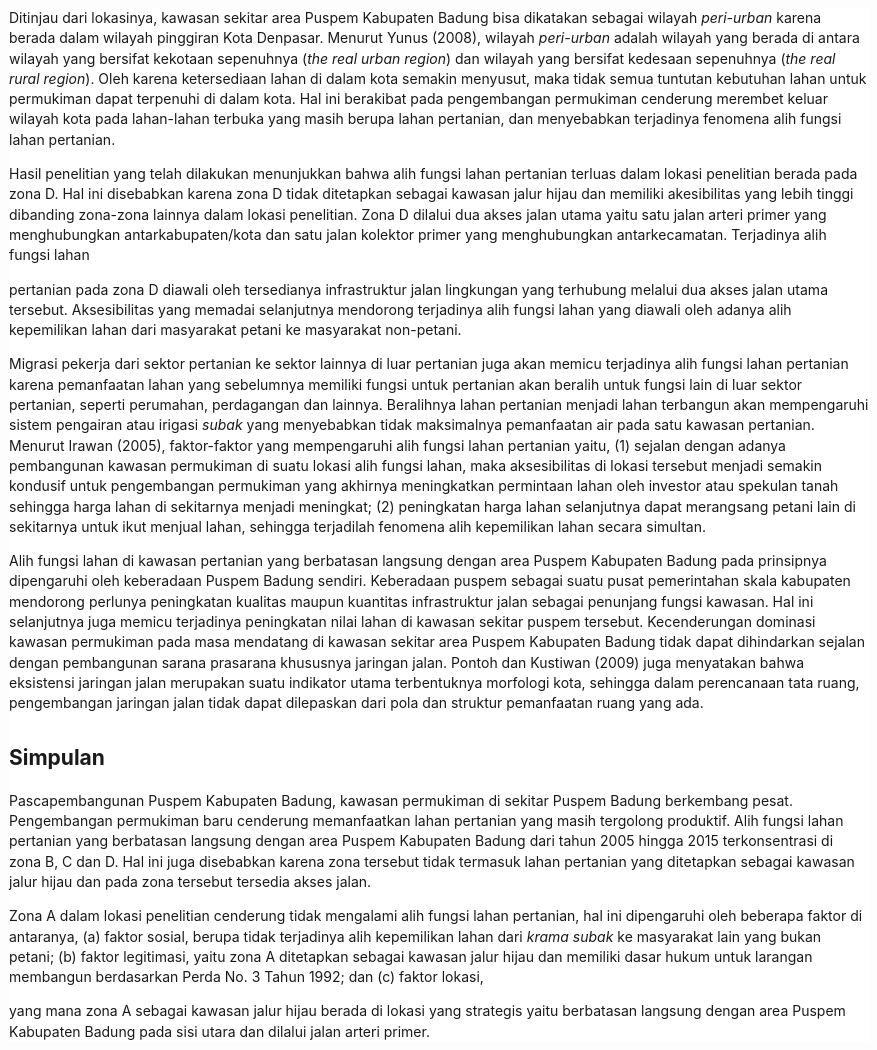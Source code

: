 <p><span class="font12">Ditinjau dari lokasinya, kawasan sekitar area Puspem Kabupaten Badung bisa dikatakan sebagai wilayah </span><span class="font12" style="font-style:italic;">peri-urban</span><span class="font12"> karena berada dalam wilayah pinggiran Kota Denpasar. Menurut Yunus (2008), wilayah </span><span class="font12" style="font-style:italic;">peri-urban</span><span class="font12"> adalah wilayah yang berada di antara wilayah yang bersifat kekotaan sepenuhnya (</span><span class="font12" style="font-style:italic;">the real urban region</span><span class="font12">) dan wilayah yang bersifat kedesaan sepenuhnya (</span><span class="font12" style="font-style:italic;">the real rural region</span><span class="font12">). Oleh karena ketersediaan lahan di dalam kota semakin menyusut, maka tidak semua tuntutan kebutuhan lahan untuk permukiman dapat terpenuhi di dalam kota. Hal ini berakibat pada pengembangan permukiman cenderung merembet keluar wilayah kota pada lahan-lahan terbuka yang masih berupa lahan pertanian, dan menyebabkan terjadinya fenomena alih fungsi lahan pertanian.</span></p>
<p><span class="font12">Hasil penelitian yang telah dilakukan menunjukkan bahwa alih fungsi lahan pertanian terluas dalam lokasi penelitian berada pada zona D. Hal ini disebabkan karena zona D tidak ditetapkan sebagai kawasan jalur hijau dan memiliki akesibilitas yang lebih tinggi dibanding zona-zona lainnya dalam lokasi penelitian. Zona D dilalui dua akses jalan utama yaitu satu jalan arteri primer yang menghubungkan antarkabupaten/kota dan satu jalan kolektor primer yang menghubungkan antarkecamatan. Terjadinya alih fungsi lahan</span></p>
<p><span class="font12">pertanian pada zona D diawali oleh tersedianya infrastruktur jalan lingkungan yang terhubung melalui dua akses jalan utama tersebut. Aksesibilitas yang memadai selanjutnya mendorong terjadinya alih fungsi lahan yang diawali oleh adanya alih kepemilikan lahan dari masyarakat petani ke masyarakat non-petani.</span></p>
<p><span class="font12">Migrasi pekerja dari sektor pertanian ke sektor lainnya di luar pertanian juga akan memicu terjadinya alih fungsi lahan pertanian karena pemanfaatan lahan yang sebelumnya memiliki fungsi untuk pertanian akan beralih untuk fungsi lain di luar sektor pertanian, seperti perumahan, perdagangan dan lainnya. Beralihnya lahan pertanian menjadi lahan terbangun akan mempengaruhi sistem pengairan atau irigasi </span><span class="font12" style="font-style:italic;">subak</span><span class="font12"> yang menyebabkan tidak maksimalnya pemanfaatan air pada satu kawasan pertanian. Menurut Irawan (2005), faktor-faktor yang mempengaruhi alih fungsi lahan pertanian yaitu, (1) sejalan dengan adanya pembangunan kawasan permukiman di suatu lokasi alih fungsi lahan, maka aksesibilitas di lokasi tersebut menjadi semakin kondusif untuk pengembangan permukiman yang akhirnya meningkatkan permintaan lahan oleh investor atau spekulan tanah sehingga harga lahan di sekitarnya menjadi meningkat; (2) peningkatan harga lahan selanjutnya dapat merangsang petani lain di sekitarnya untuk ikut menjual lahan, sehingga terjadilah fenomena alih kepemilikan lahan secara simultan.</span></p>
<p><span class="font12">Alih fungsi lahan di kawasan pertanian yang berbatasan langsung dengan area Puspem Kabupaten Badung pada prinsipnya dipengaruhi oleh keberadaan Puspem Badung sendiri. Keberadaan puspem sebagai suatu pusat pemerintahan skala kabupaten mendorong perlunya peningkatan kualitas maupun kuantitas infrastruktur jalan sebagai penunjang fungsi kawasan. Hal ini selanjutnya juga memicu terjadinya peningkatan nilai lahan di kawasan sekitar puspem tersebut. Kecenderungan dominasi kawasan permukiman pada masa mendatang di kawasan sekitar area Puspem Kabupaten Badung tidak dapat dihindarkan sejalan dengan pembangunan sarana prasarana khususnya jaringan jalan. Pontoh dan Kustiwan (2009) juga menyatakan bahwa eksistensi jaringan jalan merupakan suatu indikator utama terbentuknya morfologi kota, sehingga dalam perencanaan tata ruang, pengembangan jaringan jalan tidak dapat dilepaskan dari pola dan struktur pemanfaatan ruang yang ada.</span></p>
<h2><a name="bookmark26"></a><span class="font12" style="font-weight:bold;"><a name="bookmark27"></a>Simpulan</span></h2>
<p><span class="font12">Pascapembangunan Puspem Kabupaten Badung, kawasan permukiman di sekitar Puspem Badung berkembang pesat. Pengembangan permukiman baru cenderung memanfaatkan lahan pertanian yang masih tergolong produktif. Alih fungsi lahan pertanian yang berbatasan langsung dengan area Puspem Kabupaten Badung dari tahun 2005 hingga 2015 terkonsentrasi di zona B, C dan D. Hal ini juga disebabkan karena zona tersebut tidak termasuk lahan pertanian yang ditetapkan sebagai kawasan jalur hijau dan pada zona tersebut tersedia akses jalan.</span></p>
<p><span class="font12">Zona A dalam lokasi penelitian cenderung tidak mengalami alih fungsi lahan pertanian, hal ini dipengaruhi oleh beberapa faktor di antaranya, (a) faktor sosial, berupa tidak terjadinya alih kepemilikan lahan dari </span><span class="font12" style="font-style:italic;">krama subak</span><span class="font12"> ke masyarakat lain yang bukan petani; (b) faktor legitimasi, yaitu zona A ditetapkan sebagai kawasan jalur hijau dan memiliki dasar hukum untuk larangan membangun berdasarkan Perda No. 3 Tahun 1992; dan (c) faktor lokasi,</span></p>
<p><span class="font12">yang mana zona A sebagai kawasan jalur hijau berada di lokasi yang strategis yaitu berbatasan langsung dengan area Puspem Kabupaten Badung pada sisi utara dan dilalui jalan arteri primer.</span></p>